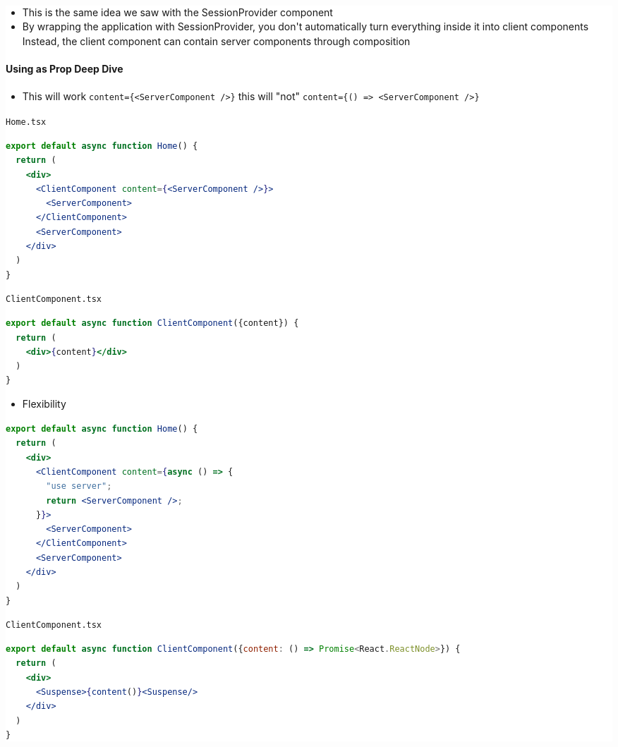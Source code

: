 - This is the same idea we saw with the SessionProvider component
- By wrapping the application with SessionProvider, you don't automatically turn everything inside it into client components
Instead, the client component can contain server components through composition

#### Using as Prop Deep Dive

- This will work `content={<ServerComponent />}` this will "not" `content={() => <ServerComponent />}`

`Home.tsx`

```jsx
export default async function Home() {
  return (
    <div>
      <ClientComponent content={<ServerComponent />}>
        <ServerComponent>
      </ClientComponent>
      <ServerComponent>
    </div>
  )
}
```

`ClientComponent.tsx`

```jsx
export default async function ClientComponent({content}) {
  return (
    <div>{content}</div>
  )
}
```

- Flexibility

```jsx
export default async function Home() {
  return (
    <div>
      <ClientComponent content={async () => {
        "use server";
        return <ServerComponent />;
      }}>
        <ServerComponent>
      </ClientComponent>
      <ServerComponent>
    </div>
  )
}
```

`ClientComponent.tsx`

```jsx
export default async function ClientComponent({content: () => Promise<React.ReactNode>}) {
  return (
    <div>
      <Suspense>{content()}<Suspense/>
    </div>
  )
}
```
